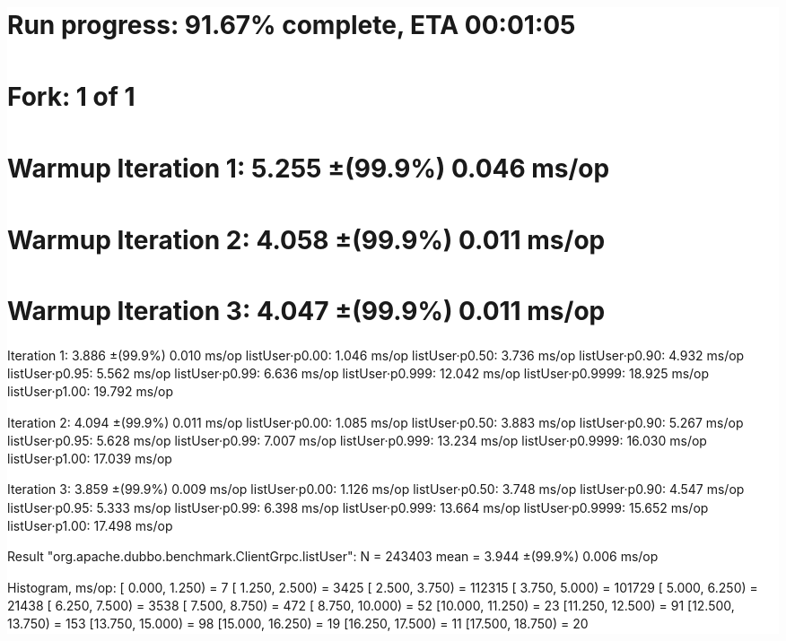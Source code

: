 # Run progress: 91.67% complete, ETA 00:01:05
# Fork: 1 of 1
# Warmup Iteration   1: 5.255 ±(99.9%) 0.046 ms/op
# Warmup Iteration   2: 4.058 ±(99.9%) 0.011 ms/op
# Warmup Iteration   3: 4.047 ±(99.9%) 0.011 ms/op
Iteration   1: 3.886 ±(99.9%) 0.010 ms/op
                 listUser·p0.00:   1.046 ms/op
                 listUser·p0.50:   3.736 ms/op
                 listUser·p0.90:   4.932 ms/op
                 listUser·p0.95:   5.562 ms/op
                 listUser·p0.99:   6.636 ms/op
                 listUser·p0.999:  12.042 ms/op
                 listUser·p0.9999: 18.925 ms/op
                 listUser·p1.00:   19.792 ms/op

Iteration   2: 4.094 ±(99.9%) 0.011 ms/op
                 listUser·p0.00:   1.085 ms/op
                 listUser·p0.50:   3.883 ms/op
                 listUser·p0.90:   5.267 ms/op
                 listUser·p0.95:   5.628 ms/op
                 listUser·p0.99:   7.007 ms/op
                 listUser·p0.999:  13.234 ms/op
                 listUser·p0.9999: 16.030 ms/op
                 listUser·p1.00:   17.039 ms/op

Iteration   3: 3.859 ±(99.9%) 0.009 ms/op
                 listUser·p0.00:   1.126 ms/op
                 listUser·p0.50:   3.748 ms/op
                 listUser·p0.90:   4.547 ms/op
                 listUser·p0.95:   5.333 ms/op
                 listUser·p0.99:   6.398 ms/op
                 listUser·p0.999:  13.664 ms/op
                 listUser·p0.9999: 15.652 ms/op
                 listUser·p1.00:   17.498 ms/op



Result "org.apache.dubbo.benchmark.ClientGrpc.listUser":
  N = 243403
  mean =      3.944 ±(99.9%) 0.006 ms/op

  Histogram, ms/op:
    [ 0.000,  1.250) = 7 
    [ 1.250,  2.500) = 3425 
    [ 2.500,  3.750) = 112315 
    [ 3.750,  5.000) = 101729 
    [ 5.000,  6.250) = 21438 
    [ 6.250,  7.500) = 3538 
    [ 7.500,  8.750) = 472 
    [ 8.750, 10.000) = 52 
    [10.000, 11.250) = 23 
    [11.250, 12.500) = 91 
    [12.500, 13.750) = 153 
    [13.750, 15.000) = 98 
    [15.000, 16.250) = 19 
    [16.250, 17.500) = 11 
    [17.500, 18.750) = 20 
